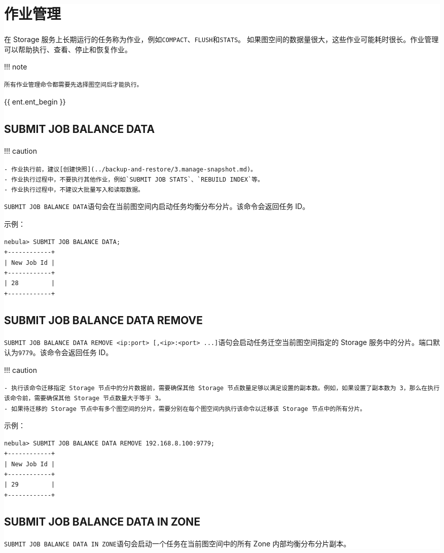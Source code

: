 # 作业管理

在 Storage 服务上长期运行的任务称为作业，例如`COMPACT`、`FLUSH`和`STATS`。 如果图空间的数据量很大，这些作业可能耗时很长。作业管理可以帮助执行、查看、停止和恢复作业。

!!! note

    所有作业管理命令都需要先选择图空间后才能执行。

{{ ent.ent_begin }}
## SUBMIT JOB BALANCE DATA

!!! caution

    - 作业执行前，建议[创建快照](../backup-and-restore/3.manage-snapshot.md)。
    - 作业执行过程中，不要执行其他作业，例如`SUBMIT JOB STATS`、`REBUILD INDEX`等。
    - 作业执行过程中，不建议大批量写入和读取数据。

`SUBMIT JOB BALANCE DATA`语句会在当前图空间内启动任务均衡分布分片。该命令会返回任务 ID。

示例：

```ngql
nebula> SUBMIT JOB BALANCE DATA;
+------------+
| New Job Id |
+------------+
| 28         |
+------------+
```

## SUBMIT JOB BALANCE DATA REMOVE

`SUBMIT JOB BALANCE DATA REMOVE <ip:port> [,<ip>:<port> ...]`语句会启动任务迁空当前图空间指定的 Storage 服务中的分片。端口默认为`9779`。该命令会返回任务 ID。

!!! caution

    - 执行该命令迁移指定 Storage 节点中的分片数据前，需要确保其他 Storage 节点数量足够以满足设置的副本数。例如，如果设置了副本数为 3，那么在执行该命令前，需要确保其他 Storage 节点数量大于等于 3。
    - 如果待迁移的 Storage 节点中有多个图空间的分片，需要分别在每个图空间内执行该命令以迁移该 Storage 节点中的所有分片。

示例：

```ngql
nebula> SUBMIT JOB BALANCE DATA REMOVE 192.168.8.100:9779;
+------------+
| New Job Id |
+------------+
| 29         |
+------------+
```

## SUBMIT JOB BALANCE DATA IN ZONE

`SUBMIT JOB BALANCE DATA IN ZONE`语句会启动一个任务在当前图空间中的所有 Zone 内部均衡分布分片副本。
